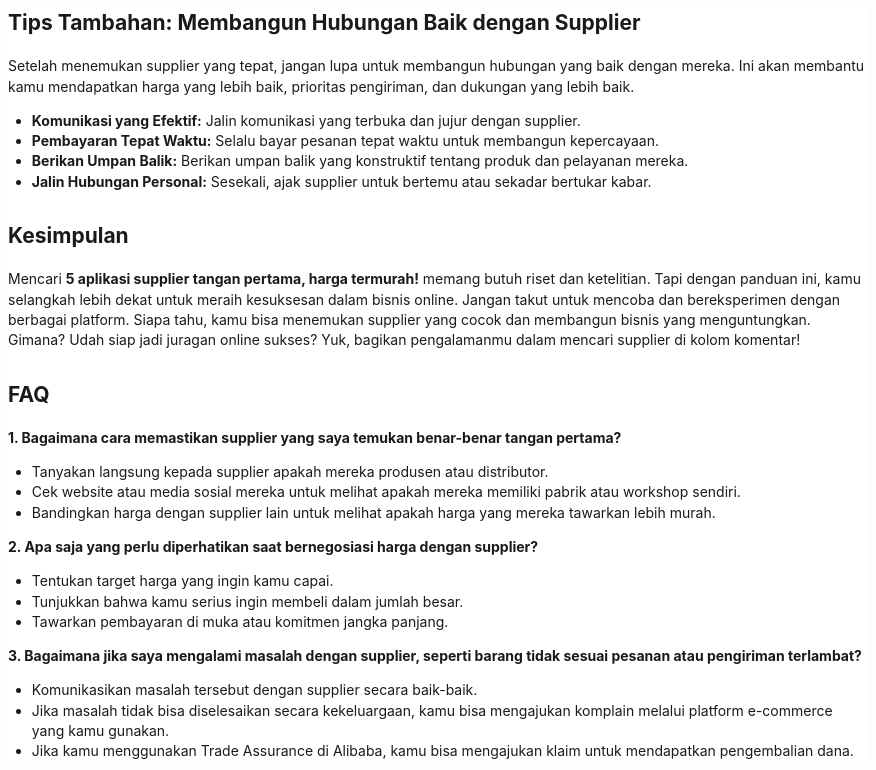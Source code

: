 ## Tips Tambahan: Membangun Hubungan Baik dengan Supplier

Setelah menemukan supplier yang tepat, jangan lupa untuk membangun hubungan yang baik dengan mereka. Ini akan membantu kamu mendapatkan harga yang lebih baik, prioritas pengiriman, dan dukungan yang lebih baik.

- **Komunikasi yang Efektif:** Jalin komunikasi yang terbuka dan jujur dengan supplier.
- **Pembayaran Tepat Waktu:** Selalu bayar pesanan tepat waktu untuk membangun kepercayaan.
- **Berikan Umpan Balik:** Berikan umpan balik yang konstruktif tentang produk dan pelayanan mereka.
- **Jalin Hubungan Personal:** Sesekali, ajak supplier untuk bertemu atau sekadar bertukar kabar.

## Kesimpulan

Mencari **5 aplikasi supplier tangan pertama, harga termurah!** memang butuh riset dan ketelitian. Tapi dengan panduan ini, kamu selangkah lebih dekat untuk meraih kesuksesan dalam bisnis online. Jangan takut untuk mencoba dan bereksperimen dengan berbagai platform. Siapa tahu, kamu bisa menemukan supplier yang cocok dan membangun bisnis yang menguntungkan. Gimana? Udah siap jadi juragan online sukses? Yuk, bagikan pengalamanmu dalam mencari supplier di kolom komentar!

## FAQ

**1\. Bagaimana cara memastikan supplier yang saya temukan benar-benar tangan pertama?**

- Tanyakan langsung kepada supplier apakah mereka produsen atau distributor.
- Cek website atau media sosial mereka untuk melihat apakah mereka memiliki pabrik atau workshop sendiri.
- Bandingkan harga dengan supplier lain untuk melihat apakah harga yang mereka tawarkan lebih murah.

**2\. Apa saja yang perlu diperhatikan saat bernegosiasi harga dengan supplier?**

- Tentukan target harga yang ingin kamu capai.
- Tunjukkan bahwa kamu serius ingin membeli dalam jumlah besar.
- Tawarkan pembayaran di muka atau komitmen jangka panjang.

**3\. Bagaimana jika saya mengalami masalah dengan supplier, seperti barang tidak sesuai pesanan atau pengiriman terlambat?**

- Komunikasikan masalah tersebut dengan supplier secara baik-baik.
- Jika masalah tidak bisa diselesaikan secara kekeluargaan, kamu bisa mengajukan komplain melalui platform e-commerce yang kamu gunakan.
- Jika kamu menggunakan Trade Assurance di Alibaba, kamu bisa mengajukan klaim untuk mendapatkan pengembalian dana.
